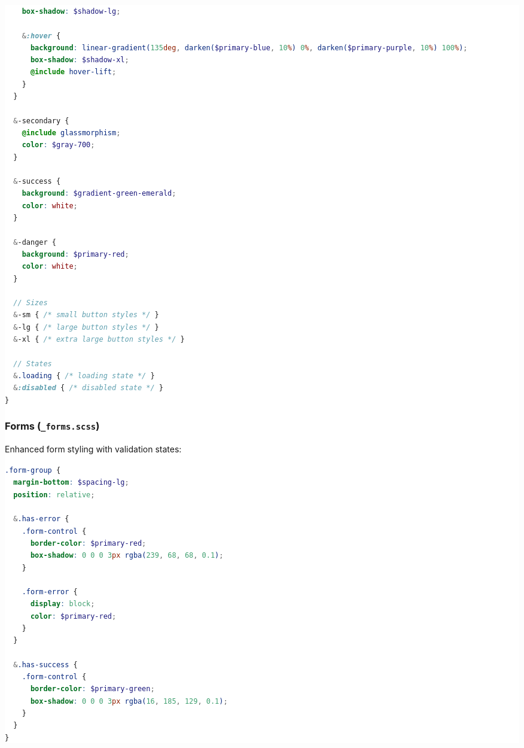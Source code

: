 ```scss
    box-shadow: $shadow-lg;
    
    &:hover {
      background: linear-gradient(135deg, darken($primary-blue, 10%) 0%, darken($primary-purple, 10%) 100%);
      box-shadow: $shadow-xl;
      @include hover-lift;
    }
  }
  
  &-secondary {
    @include glassmorphism;
    color: $gray-700;
  }
  
  &-success {
    background: $gradient-green-emerald;
    color: white;
  }
  
  &-danger {
    background: $primary-red;
    color: white;
  }
  
  // Sizes
  &-sm { /* small button styles */ }
  &-lg { /* large button styles */ }
  &-xl { /* extra large button styles */ }
  
  // States
  &.loading { /* loading state */ }
  &:disabled { /* disabled state */ }
}
```

### Forms (`_forms.scss`)
Enhanced form styling with validation states:

```scss
.form-group {
  margin-bottom: $spacing-lg;
  position: relative;
  
  &.has-error {
    .form-control {
      border-color: $primary-red;
      box-shadow: 0 0 0 3px rgba(239, 68, 68, 0.1);
    }
    
    .form-error {
      display: block;
      color: $primary-red;
    }
  }
  
  &.has-success {
    .form-control {
      border-color: $primary-green;
      box-shadow: 0 0 0 3px rgba(16, 185, 129, 0.1);
    }
  }
}
```